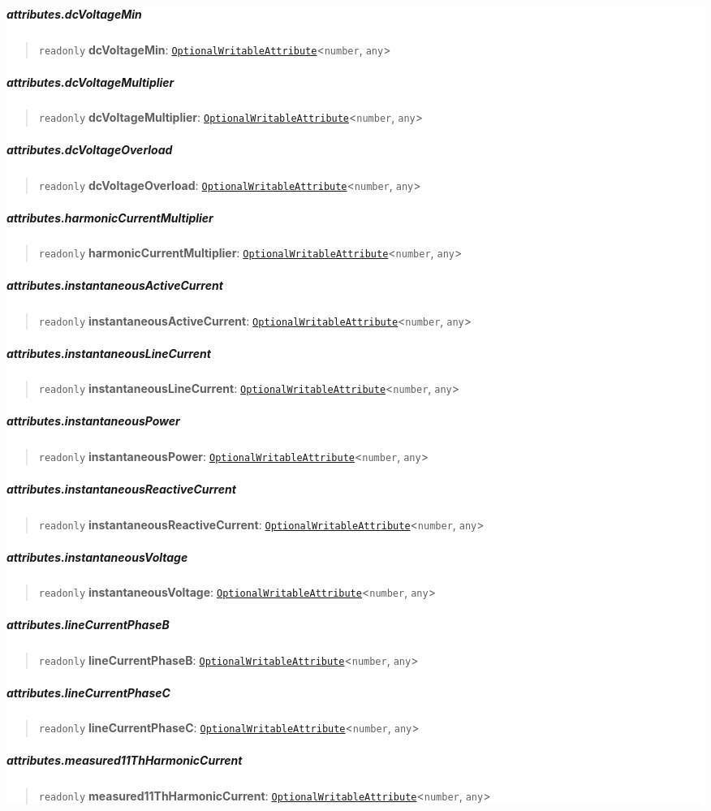 ##### attributes.dcVoltageMin

> `readonly` **dcVoltageMin**: [`OptionalWritableAttribute`](../../../interfaces/OptionalWritableAttribute.md)\<`number`, `any`\>

##### attributes.dcVoltageMultiplier

> `readonly` **dcVoltageMultiplier**: [`OptionalWritableAttribute`](../../../interfaces/OptionalWritableAttribute.md)\<`number`, `any`\>

##### attributes.dcVoltageOverload

> `readonly` **dcVoltageOverload**: [`OptionalWritableAttribute`](../../../interfaces/OptionalWritableAttribute.md)\<`number`, `any`\>

##### attributes.harmonicCurrentMultiplier

> `readonly` **harmonicCurrentMultiplier**: [`OptionalWritableAttribute`](../../../interfaces/OptionalWritableAttribute.md)\<`number`, `any`\>

##### attributes.instantaneousActiveCurrent

> `readonly` **instantaneousActiveCurrent**: [`OptionalWritableAttribute`](../../../interfaces/OptionalWritableAttribute.md)\<`number`, `any`\>

##### attributes.instantaneousLineCurrent

> `readonly` **instantaneousLineCurrent**: [`OptionalWritableAttribute`](../../../interfaces/OptionalWritableAttribute.md)\<`number`, `any`\>

##### attributes.instantaneousPower

> `readonly` **instantaneousPower**: [`OptionalWritableAttribute`](../../../interfaces/OptionalWritableAttribute.md)\<`number`, `any`\>

##### attributes.instantaneousReactiveCurrent

> `readonly` **instantaneousReactiveCurrent**: [`OptionalWritableAttribute`](../../../interfaces/OptionalWritableAttribute.md)\<`number`, `any`\>

##### attributes.instantaneousVoltage

> `readonly` **instantaneousVoltage**: [`OptionalWritableAttribute`](../../../interfaces/OptionalWritableAttribute.md)\<`number`, `any`\>

##### attributes.lineCurrentPhaseB

> `readonly` **lineCurrentPhaseB**: [`OptionalWritableAttribute`](../../../interfaces/OptionalWritableAttribute.md)\<`number`, `any`\>

##### attributes.lineCurrentPhaseC

> `readonly` **lineCurrentPhaseC**: [`OptionalWritableAttribute`](../../../interfaces/OptionalWritableAttribute.md)\<`number`, `any`\>

##### attributes.measured11ThHarmonicCurrent

> `readonly` **measured11ThHarmonicCurrent**: [`OptionalWritableAttribute`](../../../interfaces/OptionalWritableAttribute.md)\<`number`, `any`\>
